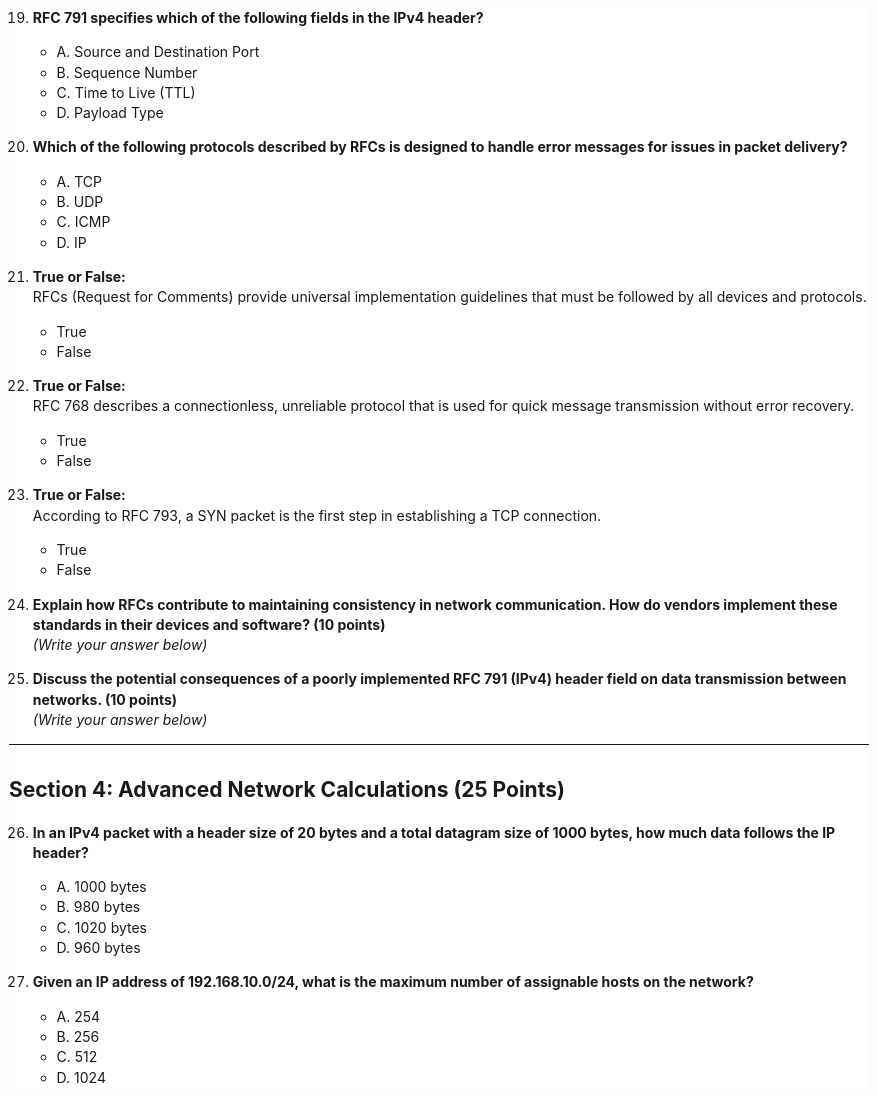 19. **RFC 791 specifies which of the following fields in the IPv4 header?**  
    - A. Source and Destination Port  
    - B. Sequence Number  
    - C. Time to Live (TTL)  
    - D. Payload Type

20. **Which of the following protocols described by RFCs is designed to handle error messages for issues in packet delivery?**  
    - A. TCP  
    - B. UDP  
    - C. ICMP  
    - D. IP

21. **True or False:**  
    RFCs (Request for Comments) provide universal implementation guidelines that must be followed by all devices and protocols.  
    - True  
    - False

22. **True or False:**  
    RFC 768 describes a connectionless, unreliable protocol that is used for quick message transmission without error recovery.  
    - True  
    - False

23. **True or False:**  
    According to RFC 793, a SYN packet is the first step in establishing a TCP connection.  
    - True  
    - False

24. **Explain how RFCs contribute to maintaining consistency in network communication. How do vendors implement these standards in their devices and software? (10 points)**  
    *(Write your answer below)*

25. **Discuss the potential consequences of a poorly implemented RFC 791 (IPv4) header field on data transmission between networks. (10 points)**  
    *(Write your answer below)*

---

## Section 4: Advanced Network Calculations (25 Points)

26. **In an IPv4 packet with a header size of 20 bytes and a total datagram size of 1000 bytes, how much data follows the IP header?**  
    - A. 1000 bytes  
    - B. 980 bytes  
    - C. 1020 bytes  
    - D. 960 bytes

27. **Given an IP address of 192.168.10.0/24, what is the maximum number of assignable hosts on the network?**  
    - A. 254  
    - B. 256  
    - C. 512  
    - D. 1024

